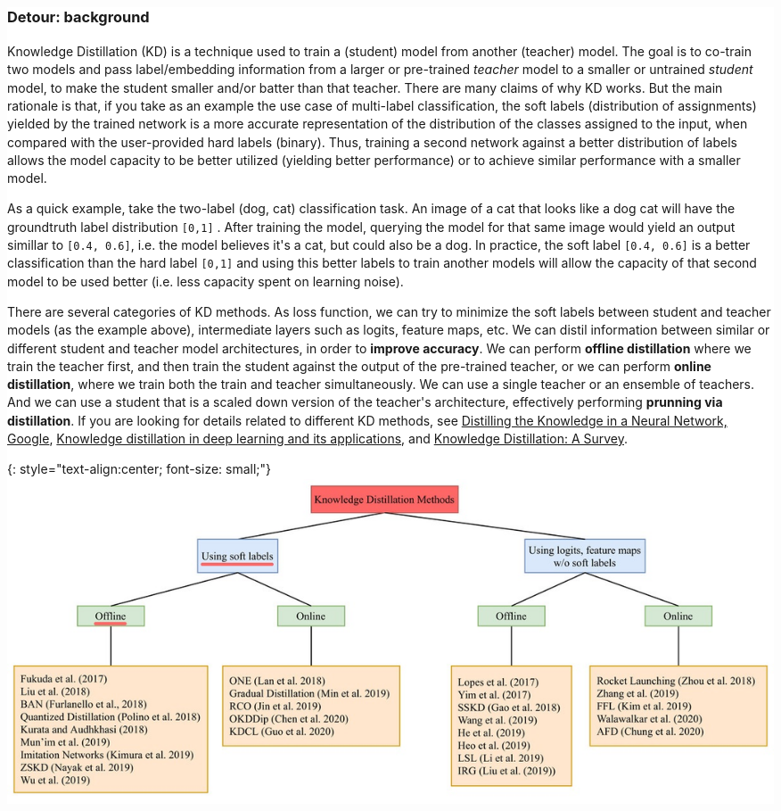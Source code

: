 ### Detour: background

Knowledge Distillation (KD) is a technique used to train a (student) model from another (teacher) model. The goal is to co-train two models and pass label/embedding information from a larger or pre-trained *teacher* model to a smaller or untrained *student* model, to make the student smaller and/or batter than that teacher. There are many claims of why KD works. But the main rationale is that, if you take as an example the use case of multi-label classification, the soft labels (distribution of assignments) yielded by the trained network is a more accurate representation of the distribution of the classes assigned to the input, when compared with the user-provided hard labels (binary). Thus, training a second network against a better distribution of labels allows the model capacity to be better utilized (yielding better performance) or to achieve similar performance with a smaller model.

As a quick example, take the two-label (dog, cat) classification task. An image of a cat that looks like a dog cat will have the groundtruth label distribution `[0,1]` . After training the model, querying the model for that same image would yield an output simillar to `[0.4, 0.6]`, i.e. the model believes it's a cat, but could also be a dog. In practice, the soft label `[0.4, 0.6]` is a better classification than the hard label `[0,1]` and using this better labels to train another models will allow the capacity of that second model to be used better (i.e. less capacity spent on learning noise).

There are several categories of KD methods. As loss function, we can try to minimize the soft labels between student and teacher models (as the example above), intermediate layers such as logits, feature maps, etc. We can distil information between similar or different student and teacher model architectures, in order to **improve accuracy**. We can perform **offline distillation** where we train the teacher first, and then train the student against the output of the pre-trained teacher, or we can perform **online distillation**, where we train both the train and teacher simultaneously. We can use a single teacher or an ensemble of teachers. And we can use a student that is a scaled down version of the teacher's architecture, effectively performing **prunning via distillation**. If you are looking for details related to different KD methods, see [Distilling the Knowledge in a Neural Network, Google](https://arxiv.org/abs/1503.02531), [Knowledge distillation in deep learning and its applications](https://peerj.com/articles/cs-474/), and [Knowledge Distillation: A Survey](https://arxiv.org/abs/2006.05525). 

{: style="text-align:center; font-size: small;"}
<img width="100%" height="100%" src="/assets/GPT-lite-Compression/kd_methods.jpg"/>
